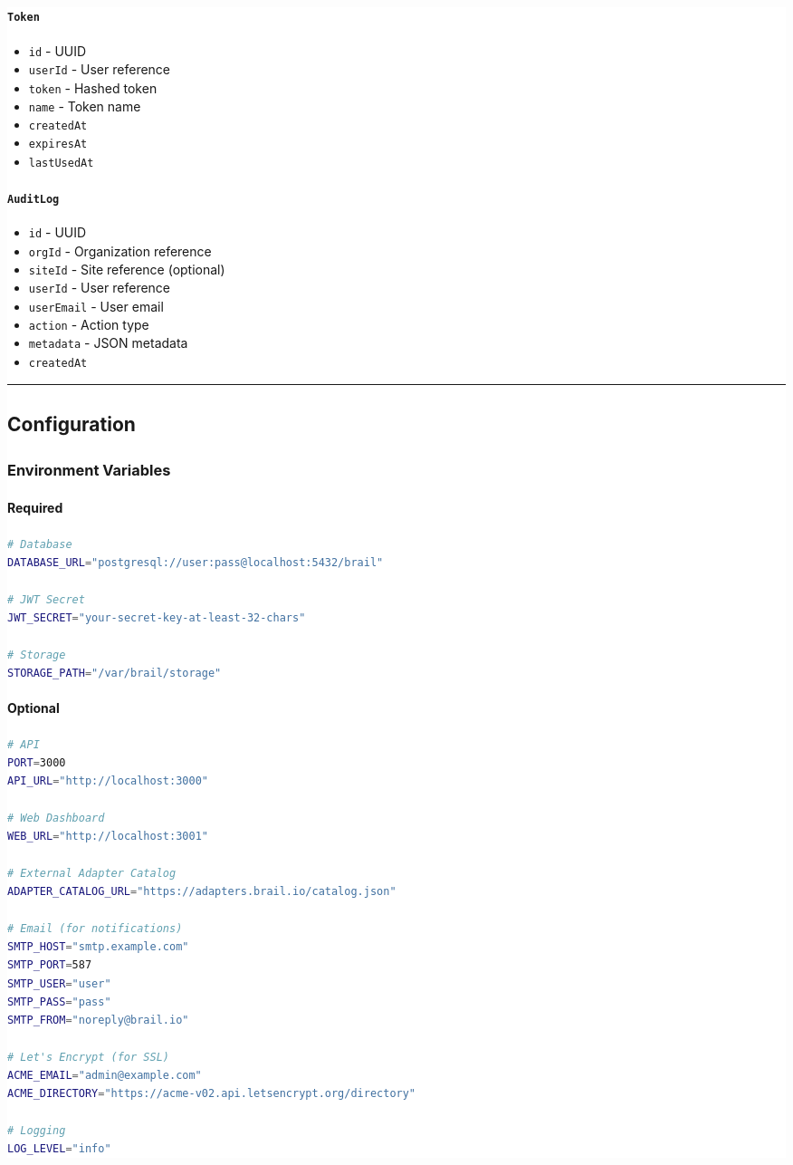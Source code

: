 #### `Token`
- `id` - UUID
- `userId` - User reference
- `token` - Hashed token
- `name` - Token name
- `createdAt`
- `expiresAt`
- `lastUsedAt`

#### `AuditLog`
- `id` - UUID
- `orgId` - Organization reference
- `siteId` - Site reference (optional)
- `userId` - User reference
- `userEmail` - User email
- `action` - Action type
- `metadata` - JSON metadata
- `createdAt`

---

## Configuration

### Environment Variables

#### Required

```bash
# Database
DATABASE_URL="postgresql://user:pass@localhost:5432/brail"

# JWT Secret
JWT_SECRET="your-secret-key-at-least-32-chars"

# Storage
STORAGE_PATH="/var/brail/storage"
```

#### Optional

```bash
# API
PORT=3000
API_URL="http://localhost:3000"

# Web Dashboard
WEB_URL="http://localhost:3001"

# External Adapter Catalog
ADAPTER_CATALOG_URL="https://adapters.brail.io/catalog.json"

# Email (for notifications)
SMTP_HOST="smtp.example.com"
SMTP_PORT=587
SMTP_USER="user"
SMTP_PASS="pass"
SMTP_FROM="noreply@brail.io"

# Let's Encrypt (for SSL)
ACME_EMAIL="admin@example.com"
ACME_DIRECTORY="https://acme-v02.api.letsencrypt.org/directory"

# Logging
LOG_LEVEL="info"
```